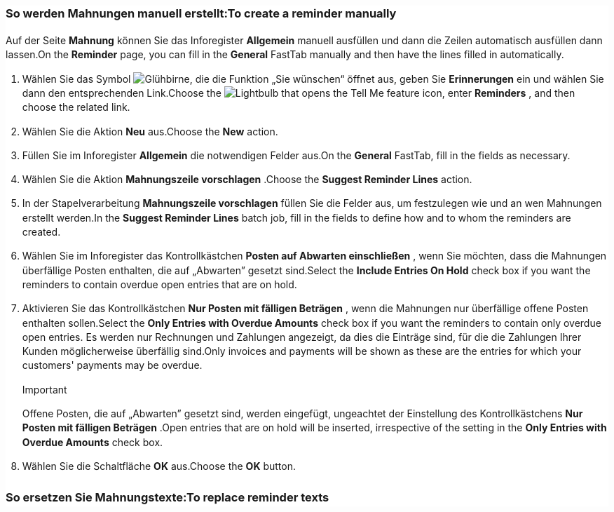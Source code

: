 ### <a name="to-create-a-reminder-manually"></a><span data-ttu-id="6f25e-201">So werden Mahnungen manuell erstellt:</span><span class="sxs-lookup"><span data-stu-id="6f25e-201">To create a reminder manually</span></span>

<span data-ttu-id="6f25e-202">Auf der Seite **Mahnung** können Sie das Inforegister **Allgemein** manuell ausfüllen und dann die Zeilen automatisch ausfüllen dann lassen.</span><span class="sxs-lookup"><span data-stu-id="6f25e-202">On the **Reminder** page, you can fill in the **General** FastTab manually and then have the lines filled in automatically.</span></span>

1. <span data-ttu-id="6f25e-203">Wählen Sie das Symbol ![Glühbirne, die die Funktion „Sie wünschen“ öffnet](media/ui-search/search_small.png "Tell Me-Funktion") aus, geben Sie **Erinnerungen** ein und wählen Sie dann den entsprechenden Link.</span><span class="sxs-lookup"><span data-stu-id="6f25e-203">Choose the ![Lightbulb that opens the Tell Me feature](media/ui-search/search_small.png "Tell me what you want to do") icon, enter **Reminders** , and then choose the related link.</span></span>
2. <span data-ttu-id="6f25e-204">Wählen Sie die Aktion **Neu** aus.</span><span class="sxs-lookup"><span data-stu-id="6f25e-204">Choose the **New** action.</span></span>
3. <span data-ttu-id="6f25e-205">Füllen Sie im Inforegister **Allgemein** die notwendigen Felder aus.</span><span class="sxs-lookup"><span data-stu-id="6f25e-205">On the **General** FastTab, fill in the fields as necessary.</span></span>
4. <span data-ttu-id="6f25e-206">Wählen Sie die Aktion **Mahnungszeile vorschlagen** .</span><span class="sxs-lookup"><span data-stu-id="6f25e-206">Choose the **Suggest Reminder Lines** action.</span></span>
5. <span data-ttu-id="6f25e-207">In der Stapelverarbeitung **Mahnungszeile vorschlagen** füllen Sie die Felder aus, um festzulegen wie und an wen Mahnungen erstellt werden.</span><span class="sxs-lookup"><span data-stu-id="6f25e-207">In the **Suggest Reminder Lines** batch job, fill in the fields to define how and to whom the reminders are created.</span></span>
6. <span data-ttu-id="6f25e-208">Wählen Sie im Inforegister das Kontrollkästchen **Posten auf Abwarten einschließen** , wenn Sie möchten, dass die Mahnungen überfällige Posten enthalten, die auf „Abwarten” gesetzt sind.</span><span class="sxs-lookup"><span data-stu-id="6f25e-208">Select the **Include Entries On Hold** check box if you want the reminders to contain overdue open entries that are on hold.</span></span>
7. <span data-ttu-id="6f25e-209">Aktivieren Sie das Kontrollkästchen **Nur Posten mit fälligen Beträgen** , wenn die Mahnungen nur überfällige offene Posten enthalten sollen.</span><span class="sxs-lookup"><span data-stu-id="6f25e-209">Select the **Only Entries with Overdue Amounts** check box if you want the reminders to contain only overdue open entries.</span></span> <span data-ttu-id="6f25e-210">Es werden nur Rechnungen und Zahlungen angezeigt, da dies die Einträge sind, für die die Zahlungen Ihrer Kunden möglicherweise überfällig sind.</span><span class="sxs-lookup"><span data-stu-id="6f25e-210">Only invoices and payments will be shown as these are the entries for which your customers' payments may be overdue.</span></span>

    > [!Important]
    > <span data-ttu-id="6f25e-211">Offene Posten, die auf „Abwarten” gesetzt sind, werden eingefügt, ungeachtet der Einstellung des Kontrollkästchens **Nur Posten mit fälligen Beträgen** .</span><span class="sxs-lookup"><span data-stu-id="6f25e-211">Open entries that are on hold will be inserted, irrespective of the setting in the **Only Entries with Overdue Amounts** check box.</span></span>

8. <span data-ttu-id="6f25e-212">Wählen Sie die Schaltfläche **OK** aus.</span><span class="sxs-lookup"><span data-stu-id="6f25e-212">Choose the **OK** button.</span></span>

### <a name="to-replace-reminder-texts"></a><span data-ttu-id="6f25e-213">So ersetzen Sie Mahnungstexte:</span><span class="sxs-lookup"><span data-stu-id="6f25e-213">To replace reminder texts</span></span>
